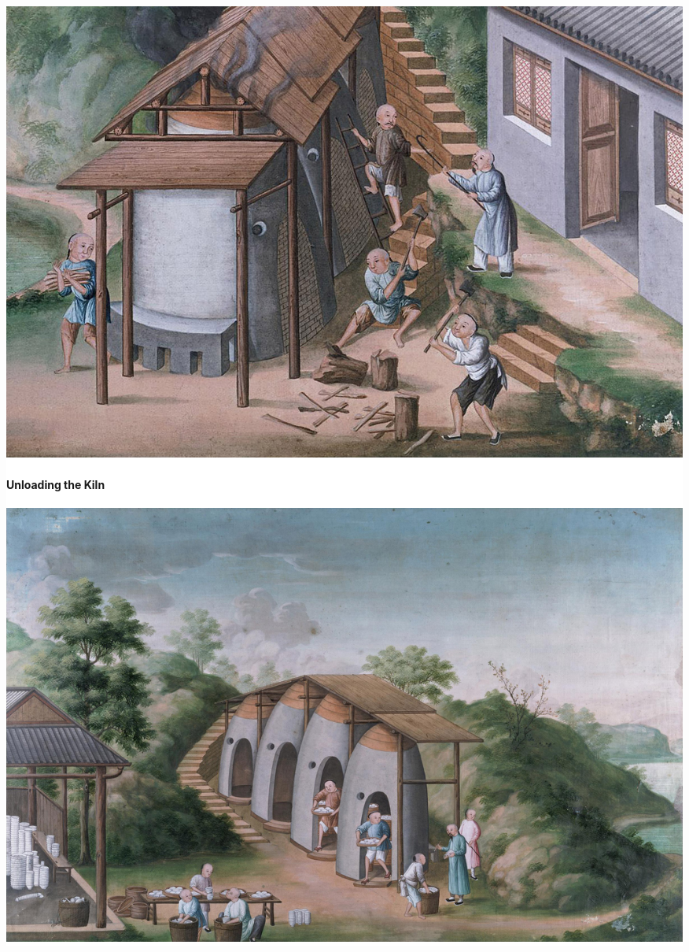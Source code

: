 ![](./images/352-2006AT1317_2500-Chopping-Wood-and-Stocking-the-Kiln-1.jpg)

#### Unloading the Kiln

![](./images/354-2006AT1313_2500-Unloading-the-Kiln.jpg)
